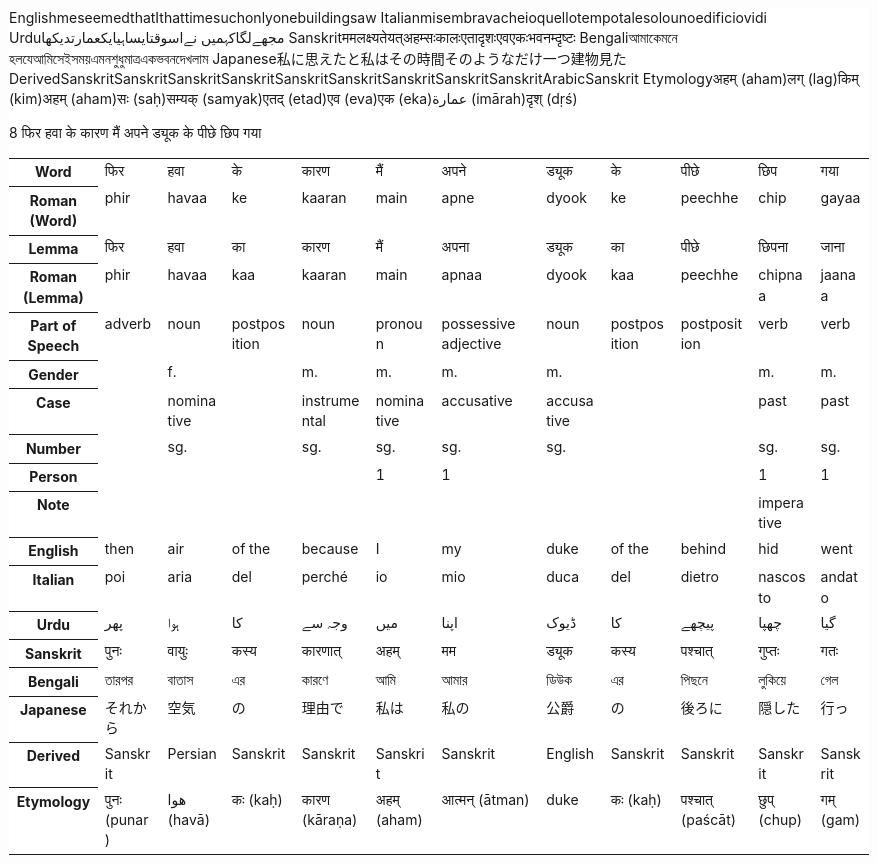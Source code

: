 <tr><th>English</th><td>me</td><td>seemed</td><td>that</td><td>I</td><td>that</td><td>time</td><td>such</td><td>only</td><td>one</td><td>building</td><td>saw</td></tr>
<tr><th>Italian</th><td>mi</td><td>sembrava</td><td>che</td><td>io</td><td>quello</td><td>tempo</td><td>tale</td><td>solo</td><td>uno</td><td>edificio</td><td>vidi</td></tr>
<tr><th>Urdu</th><td>مجھے</td><td>لگا</td><td>کہ</td><td>میں نے</td><td>اس</td><td>وقت</td><td>ایسا</td><td>ہی</td><td>ایک</td><td>عمارت</td><td>دیکھا</td></tr>
<tr><th>Sanskrit</th><td>मम</td><td>लक्ष्यते</td><td>यत्</td><td>अहम्</td><td>सः</td><td>कालः</td><td>एतादृशः</td><td>एव</td><td>एकः</td><td>भवनम्</td><td>दृष्टः</td></tr>
<tr><th>Bengali</th><td>আমাকে</td><td>মনে হল</td><td>যে</td><td>আমি</td><td>সেই</td><td>সময়</td><td>এমন</td><td>শুধুমাত্র</td><td>এক</td><td>ভবন</td><td>দেখলাম</td></tr>
<tr><th>Japanese</th><td>私に</td><td>思えた</td><td>と</td><td>私は</td><td>その</td><td>時間</td><td>そのような</td><td>だけ</td><td>一つ</td><td>建物</td><td>見た</td></tr>
<tr><th>Derived</th><td>Sanskrit</td><td>Sanskrit</td><td>Sanskrit</td><td>Sanskrit</td><td>Sanskrit</td><td>Sanskrit</td><td>Sanskrit</td><td>Sanskrit</td><td>Sanskrit</td><td>Arabic</td><td>Sanskrit</td></tr>
<tr><th>Etymology</th><td>अहम् (aham)</td><td>लग् (lag)</td><td>किम् (kim)</td><td>अहम् (aham)</td><td>सः (saḥ)</td><td>सम्यक् (samyak)</td><td>एतद् (etad)</td><td>एव (eva)</td><td>एक (eka)</td><td>عمارة (imārah)</td><td>दृश् (dṛś)</td></tr>
</table>

8 फिर हवा के कारण मैं अपने ड्यूक के पीछे छिप गया

<table>
<tr><th>Word</th><td>फिर</td><td>हवा</td><td>के</td><td>कारण</td><td>मैं</td><td>अपने</td><td>ड्यूक</td><td>के</td><td>पीछे</td><td>छिप</td><td>गया</td></tr>
<tr><th>Roman (Word)</th><td>phir</td><td>havaa</td><td>ke</td><td>kaaran</td><td>main</td><td>apne</td><td>dyook</td><td>ke</td><td>peechhe</td><td>chip</td><td>gayaa</td></tr>
<tr><th>Lemma</th><td>फिर</td><td>हवा</td><td>का</td><td>कारण</td><td>मैं</td><td>अपना</td><td>ड्यूक</td><td>का</td><td>पीछे</td><td>छिपना</td><td>जाना</td></tr>
<tr><th>Roman (Lemma)</th><td>phir</td><td>havaa</td><td>kaa</td><td>kaaran</td><td>main</td><td>apnaa</td><td>dyook</td><td>kaa</td><td>peechhe</td><td>chipnaa</td><td>jaanaa</td></tr>
<tr><th>Part of Speech</th><td>adverb</td><td>noun</td><td>postposition</td><td>noun</td><td>pronoun</td><td>possessive adjective</td><td>noun</td><td>postposition</td><td>postposition</td><td>verb</td><td>verb</td></tr>
<tr><th>Gender</th><td></td><td>f.</td><td></td><td>m.</td><td>m.</td><td>m.</td><td>m.</td><td></td><td></td><td>m.</td><td>m.</td></tr>
<tr><th>Case</th><td></td><td>nominative</td><td></td><td>instrumental</td><td>nominative</td><td>accusative</td><td>accusative</td><td></td><td></td><td>past</td><td>past</td></tr>
<tr><th>Number</th><td></td><td>sg.</td><td></td><td>sg.</td><td>sg.</td><td>sg.</td><td>sg.</td><td></td><td></td><td>sg.</td><td>sg.</td></tr>
<tr><th>Person</th><td></td><td></td><td></td><td></td><td>1</td><td>1</td><td></td><td></td><td></td><td>1</td><td>1</td></tr>
<tr><th>Note</th><td></td><td></td><td></td><td></td><td></td><td></td><td></td><td></td><td></td><td>imperative</td><td></td></tr>
<tr><th>English</th><td>then</td><td>air</td><td>of the</td><td>because</td><td>I</td><td>my</td><td>duke</td><td>of the</td><td>behind</td><td>hid</td><td>went</td></tr>
<tr><th>Italian</th><td>poi</td><td>aria</td><td>del</td><td>perché</td><td>io</td><td>mio</td><td>duca</td><td>del</td><td>dietro</td><td>nascosto</td><td>andato</td></tr>
<tr><th>Urdu</th><td>پھر</td><td>ہوا</td><td>کا</td><td>وجہ سے</td><td>میں</td><td>اپنا</td><td>ڈیوک</td><td>کا</td><td>پیچھے</td><td>چھپا</td><td>گیا</td></tr>
<tr><th>Sanskrit</th><td>पुनः</td><td>वायुः</td><td>कस्य</td><td>कारणात्</td><td>अहम्</td><td>मम</td><td>ड्यूक</td><td>कस्य</td><td>पश्चात्</td><td>गुप्तः</td><td>गतः</td></tr>
<tr><th>Bengali</th><td>তারপর</td><td>বাতাস</td><td>এর</td><td>কারণে</td><td>আমি</td><td>আমার</td><td>ডিউক</td><td>এর</td><td>পিছনে</td><td>লুকিয়ে</td><td>গেল</td></tr>
<tr><th>Japanese</th><td>それから</td><td>空気</td><td>の</td><td>理由で</td><td>私は</td><td>私の</td><td>公爵</td><td>の</td><td>後ろに</td><td>隠した</td><td>行っ</td></tr>
<tr><th>Derived</th><td>Sanskrit</td><td>Persian</td><td>Sanskrit</td><td>Sanskrit</td><td>Sanskrit</td><td>Sanskrit</td><td>English</td><td>Sanskrit</td><td>Sanskrit</td><td>Sanskrit</td><td>Sanskrit</td></tr>
<tr><th>Etymology</th><td>पुनः (punar)</td><td>هوا (havā)</td><td>कः (kaḥ)</td><td>कारण (kāraṇa)</td><td>अहम् (aham)</td><td>आत्मन् (ātman)</td><td>duke</td><td>कः (kaḥ)</td><td>पश्चात् (paścāt)</td><td>छुप् (chup)</td><td>गम् (gam)</td></tr>
</table>
